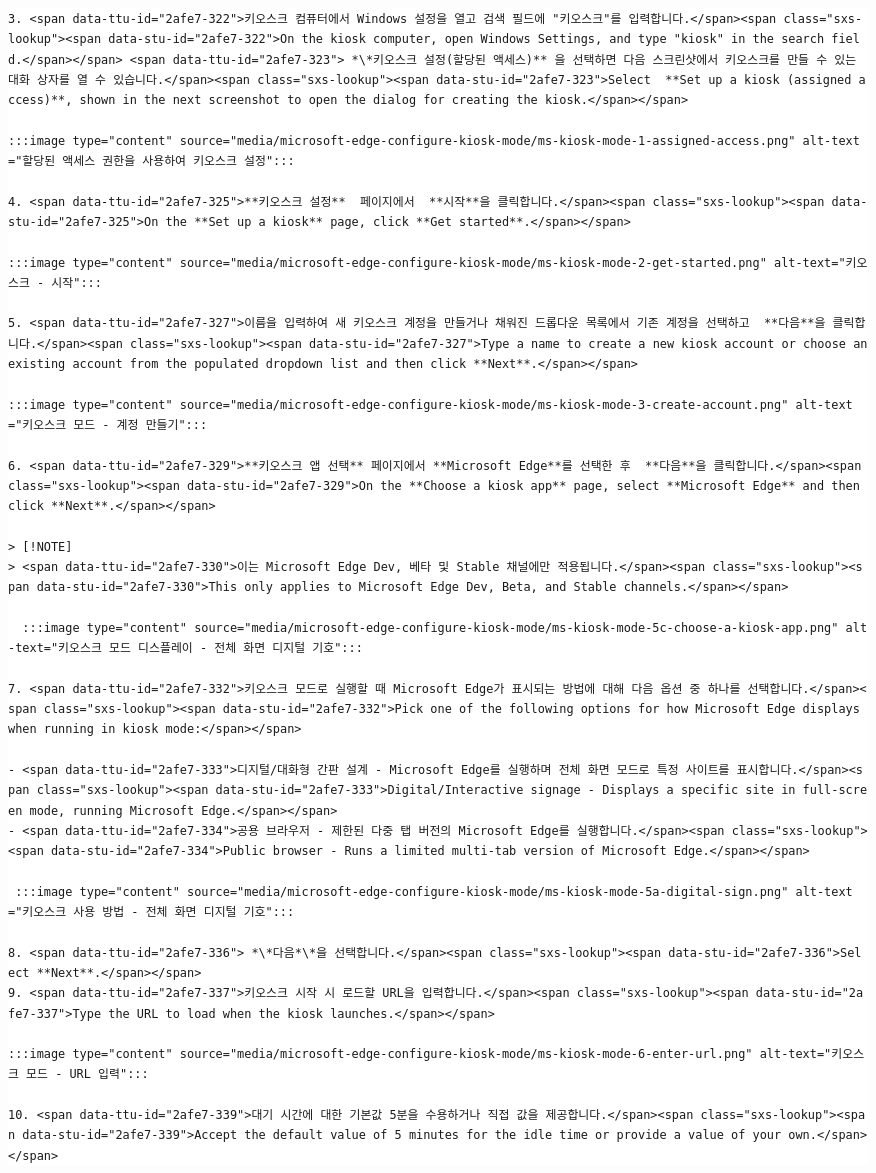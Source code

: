    ```
3. <span data-ttu-id="2afe7-322">키오스크 컴퓨터에서 Windows 설정을 열고 검색 필드에 "키오스크"를 입력합니다.</span><span class="sxs-lookup"><span data-stu-id="2afe7-322">On the kiosk computer, open Windows Settings, and type "kiosk" in the search field.</span></span> <span data-ttu-id="2afe7-323"> *\*키오스크 설정(할당된 액세스)** 을 선택하면 다음 스크린샷에서 키오스크를 만들 수 있는 대화 상자를 열 수 있습니다.</span><span class="sxs-lookup"><span data-stu-id="2afe7-323">Select  **Set up a kiosk (assigned access)**, shown in the next screenshot to open the dialog for creating the kiosk.</span></span>

   :::image type="content" source="media/microsoft-edge-configure-kiosk-mode/ms-kiosk-mode-1-assigned-access.png" alt-text="할당된 액세스 권한을 사용하여 키오스크 설정":::

4. <span data-ttu-id="2afe7-325">**키오스크 설정**  페이지에서  **시작**을 클릭합니다.</span><span class="sxs-lookup"><span data-stu-id="2afe7-325">On the **Set up a kiosk** page, click **Get started**.</span></span>

   :::image type="content" source="media/microsoft-edge-configure-kiosk-mode/ms-kiosk-mode-2-get-started.png" alt-text="키오스크 - 시작":::

5. <span data-ttu-id="2afe7-327">이름을 입력하여 새 키오스크 계정을 만들거나 채워진 드롭다운 목록에서 기존 계정을 선택하고  **다음**을 클릭합니다.</span><span class="sxs-lookup"><span data-stu-id="2afe7-327">Type a name to create a new kiosk account or choose an existing account from the populated dropdown list and then click **Next**.</span></span>

   :::image type="content" source="media/microsoft-edge-configure-kiosk-mode/ms-kiosk-mode-3-create-account.png" alt-text="키오스크 모드 - 계정 만들기":::

6. <span data-ttu-id="2afe7-329">**키오스크 앱 선택** 페이지에서 **Microsoft Edge**를 선택한 후  **다음**을 클릭합니다.</span><span class="sxs-lookup"><span data-stu-id="2afe7-329">On the **Choose a kiosk app** page, select **Microsoft Edge** and then click **Next**.</span></span>

   > [!NOTE]
   > <span data-ttu-id="2afe7-330">이는 Microsoft Edge Dev, 베타 및 Stable 채널에만 적용됩니다.</span><span class="sxs-lookup"><span data-stu-id="2afe7-330">This only applies to Microsoft Edge Dev, Beta, and Stable channels.</span></span>

     :::image type="content" source="media/microsoft-edge-configure-kiosk-mode/ms-kiosk-mode-5c-choose-a-kiosk-app.png" alt-text="키오스크 모드 디스플레이 - 전체 화면 디지털 기호":::

7. <span data-ttu-id="2afe7-332">키오스크 모드로 실행할 때 Microsoft Edge가 표시되는 방법에 대해 다음 옵션 중 하나를 선택합니다.</span><span class="sxs-lookup"><span data-stu-id="2afe7-332">Pick one of the following options for how Microsoft Edge displays when running in kiosk mode:</span></span>

   - <span data-ttu-id="2afe7-333">디지털/대화형 간판 설계 - Microsoft Edge를 실행하며 전체 화면 모드로 특정 사이트를 표시합니다.</span><span class="sxs-lookup"><span data-stu-id="2afe7-333">Digital/Interactive signage - Displays a specific site in full-screen mode, running Microsoft Edge.</span></span>
   - <span data-ttu-id="2afe7-334">공용 브라우저 - 제한된 다중 탭 버전의 Microsoft Edge를 실행합니다.</span><span class="sxs-lookup"><span data-stu-id="2afe7-334">Public browser - Runs a limited multi-tab version of Microsoft Edge.</span></span>

    :::image type="content" source="media/microsoft-edge-configure-kiosk-mode/ms-kiosk-mode-5a-digital-sign.png" alt-text="키오스크 사용 방법 - 전체 화면 디지털 기호":::

8. <span data-ttu-id="2afe7-336"> *\*다음*\*을 선택합니다.</span><span class="sxs-lookup"><span data-stu-id="2afe7-336">Select **Next**.</span></span>
9. <span data-ttu-id="2afe7-337">키오스크 시작 시 로드할 URL을 입력합니다.</span><span class="sxs-lookup"><span data-stu-id="2afe7-337">Type the URL to load when the kiosk launches.</span></span>

   :::image type="content" source="media/microsoft-edge-configure-kiosk-mode/ms-kiosk-mode-6-enter-url.png" alt-text="키오스크 모드 - URL 입력":::

10. <span data-ttu-id="2afe7-339">대기 시간에 대한 기본값 5분을 수용하거나 직접 값을 제공합니다.</span><span class="sxs-lookup"><span data-stu-id="2afe7-339">Accept the default value of 5 minutes for the idle time or provide a value of your own.</span></span>

   ```
